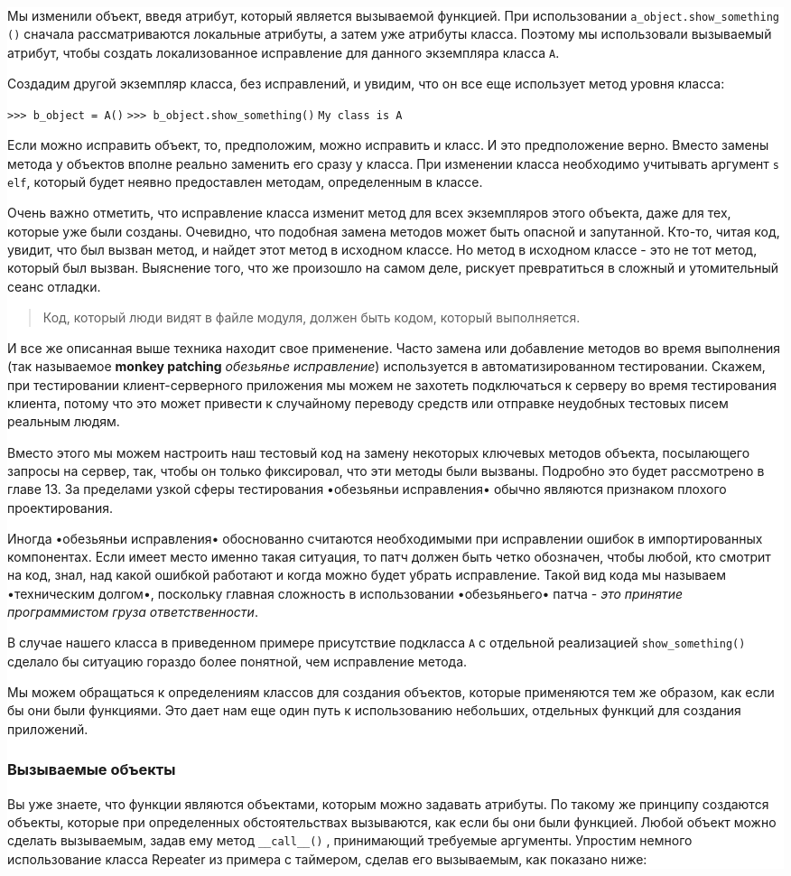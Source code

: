 Мы изменили объект, введя атрибут, который является вызываемой функцией. При использовании `a_object.show_something()` сначала рассматриваются локальные атрибуты, а затем уже атрибуты класса. Поэтому мы использовали вызываемый атрибут, чтобы создать локализованное исправление для данного экземпляра класса `А`.

Создадим другой экземпляр класса, без исправлений, и увидим, что он все еще использует метод уровня класса:

`>>> b_object = A()`
`>>> b_object.show_something()`
`My class is A`

Если можно исправить объект, то, предположим, можно исправить и класс. И это предположение верно. Вместо замены метода у объектов вполне реально заменить его сразу у класса. При изменении класса необходимо учитывать аргумент `self`, который будет неявно предоставлен методам, определенным в классе.

Очень важно отметить, что исправление класса изменит метод для всех экземпляров этого объекта, даже для тех, которые уже были созданы. Очевидно, что подобная замена методов может быть опасной и запутанной. Кто-то, читая код, увидит, что был вызван метод, и найдет этот метод в исходном классе. Но метод в исходном классе - это не тот метод, который был вызван. Выяснение того, что же произошло на самом деле, рискует превратиться в сложный и утомительный сеанс отладки.

> Код, который люди видят в файле модуля, должен быть кодом, который
  выполняется.

И все же описанная выше техника находит свое применение. Часто замена или добавление методов во время выполнения 
(так называемое **monkey patching** *обезьянье исправление*) используется в автоматизированном тестировании. Скажем, при тестировании клиент-серверного приложения мы можем не захотеть подключаться к серверу во время тестирования клиента, потому что это может привести к случайному переводу средств или отправке неудобных тестовых писем реальным людям.

Вместо этого мы можем настроить наш тестовый код на замену некоторых ключевых методов объекта, посылающего запросы на сервер, так, чтобы он только фиксировал, что эти методы были вызваны. Подробно это будет рассмотрено в главе 13. За пределами узкой сферы тестирования •обезьяньи исправления• обычно являются признаком плохого проектирования.

Иногда •обезьяньи исправления• обоснованно считаются необходимыми при исправлении ошибок в импортированных компонентах. Если имеет место именно такая ситуация, то патч должен быть четко обозначен, чтобы любой, кто смотрит на код, знал, над какой ошибкой работают и когда можно будет убрать исправление. Такой вид кода мы называем •техническим долгом•, поскольку главная сложность в использовании •обезьяньего• патча - *это принятие программистом груза ответственности*.

В случае нашего класса в приведенном примере присутствие подкласса `А` с отдельной реализацией `show_something()` сделало бы ситуацию гораздо более понятной, чем исправление метода.

Мы можем обращаться к определениям классов для создания объектов, которые применяются тем же образом, как если бы они были функциями. Это дает нам еще один путь к использованию небольших, отдельных функций для создания приложений.


### Вызываемые объекты

Вы уже знаете, что функции являются объектами, которым можно задавать атрибуты. По такому же принципу создаются объекты, которые при определенных обстоятельствах вызываются, как если бы они были функцией. Любой объект можно сделать вызываемым, задав ему метод `__саll__()` , принимающий требуемые аргументы. Упростим немного использование класса Repeater из примера с таймером, сделав его вызываемым, как показано ниже:
